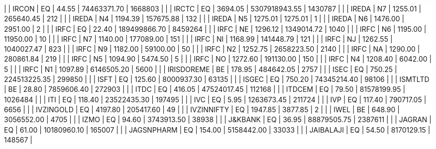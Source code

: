 |  | IRCON | EQ | 44.55 | 74463371.70 | 1668803 |
|  | IRCTC | EQ | 3694.05 | 5307918943.55 | 1430787 |
|  | IREDA | N7 | 1255.01 | 265640.45 | 212 |
|  | IREDA | N4 | 1194.39 | 157675.88 | 132 |
|  | IREDA | N5 | 1275.01 | 1275.01 | 1 |
|  | IREDA | N6 | 1476.00 | 2951.00 | 2 |
|  | IRFC | EQ | 22.40 | 189499866.70 | 8459264 |
|  | IRFC | NE | 1296.12 | 1349014.72 | 1040 |
|  | IRFC | N6 | 1195.00 | 11950.00 | 10 |
|  | IRFC | N7 | 1140.00 | 177089.00 | 151 |
|  | IRFC | NI | 1168.99 | 141448.79 | 121 |
|  | IRFC | NJ | 1262.55 | 1040027.47 | 823 |
|  | IRFC | N9 | 1182.00 | 59100.00 | 50 |
|  | IRFC | N2 | 1252.75 | 2658223.50 | 2140 |
|  | IRFC | NA | 1290.00 | 280861.84 | 219 |
|  | IRFC | N5 | 1094.90 | 5474.50 | 5 |
|  | IRFC | NO | 1272.60 | 191130.00 | 150 |
|  | IRFC | N4 | 1208.40 | 6042.00 | 5 |
|  | IRFC | N1 | 1097.89 | 6146505.20 | 5600 |
|  | IRISDOREME | BE | 178.95 | 484642.05 | 2757 |
|  | ISEC | EQ | 750.25 | 224513225.35 | 299850 |
|  | ISFT | EQ | 125.60 | 8000937.30 | 63135 |
|  | ISGEC | EQ | 750.20 | 74345214.40 | 98106 |
|  | ISMTLTD | BE | 28.80 | 7859606.40 | 272903 |
|  | ITDC | EQ | 416.05 | 47524017.45 | 112168 |
|  | ITDCEM | EQ | 79.50 | 81578199.95 | 1026484 |
|  | ITI | EQ | 118.40 | 23522435.30 | 197495 |
|  | IVC | EQ | 5.95 | 1263673.45 | 211724 |
|  | IVP | EQ | 117.40 | 790717.05 | 6656 |
|  | IVZINGOLD | EQ | 4197.80 | 205417.60 | 49 |
|  | IVZINNIFTY | EQ | 1947.85 | 3877.85 | 2 |
|  | IWEL | BE | 648.90 | 3056552.00 | 4705 |
|  | IZMO | EQ | 94.60 | 3743913.50 | 38938 |
|  | J&KBANK | EQ | 36.95 | 88879505.75 | 2387611 |
|  | JAGRAN | EQ | 61.00 | 10180960.10 | 165007 |
|  | JAGSNPHARM | EQ | 154.00 | 5158442.00 | 33033 |
|  | JAIBALAJI | EQ | 54.50 | 8170129.15 | 148567 |